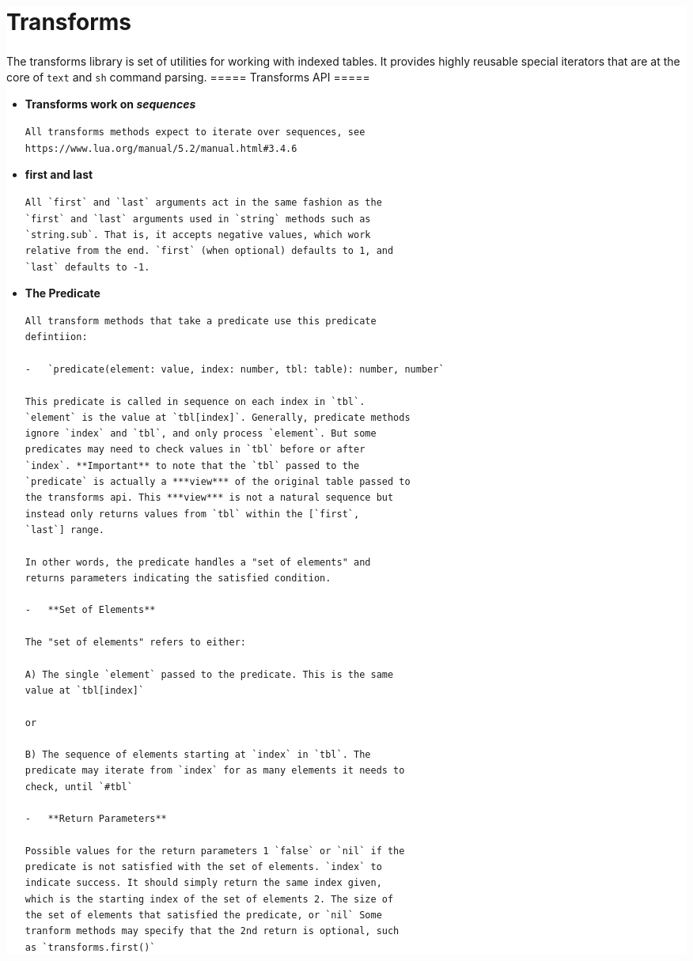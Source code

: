 # Transforms

The transforms library is set of utilities for working with indexed
tables. It provides highly reusable special iterators that are at the
core of `text` and `sh` command parsing. ===== Transforms API =====

- **Transforms work on *sequences***

      All transforms methods expect to iterate over sequences, see
      https://www.lua.org/manual/5.2/manual.html#3.4.6

- **first and last**

      All `first` and `last` arguments act in the same fashion as the
      `first` and `last` arguments used in `string` methods such as
      `string.sub`. That is, it accepts negative values, which work
      relative from the end. `first` (when optional) defaults to 1, and
      `last` defaults to -1.

- **The Predicate**

      All transform methods that take a predicate use this predicate
      defintiion:

      -   `predicate(element: value, index: number, tbl: table): number, number`

      This predicate is called in sequence on each index in `tbl`.
      `element` is the value at `tbl[index]`. Generally, predicate methods
      ignore `index` and `tbl`, and only process `element`. But some
      predicates may need to check values in `tbl` before or after
      `index`. **Important** to note that the `tbl` passed to the
      `predicate` is actually a ***view*** of the original table passed to
      the transforms api. This ***view*** is not a natural sequence but
      instead only returns values from `tbl` within the [`first`,
      `last`] range.

      In other words, the predicate handles a "set of elements" and
      returns parameters indicating the satisfied condition.

      -   **Set of Elements**

      The "set of elements" refers to either:

      A) The single `element` passed to the predicate. This is the same
      value at `tbl[index]`

      or

      B) The sequence of elements starting at `index` in `tbl`. The
      predicate may iterate from `index` for as many elements it needs to
      check, until `#tbl`

      -   **Return Parameters**

      Possible values for the return parameters 1 `false` or `nil` if the
      predicate is not satisfied with the set of elements. `index` to
      indicate success. It should simply return the same index given,
      which is the starting index of the set of elements 2. The size of
      the set of elements that satisfied the predicate, or `nil` Some
      tranform methods may specify that the 2nd return is optional, such
      as `transforms.first()`
